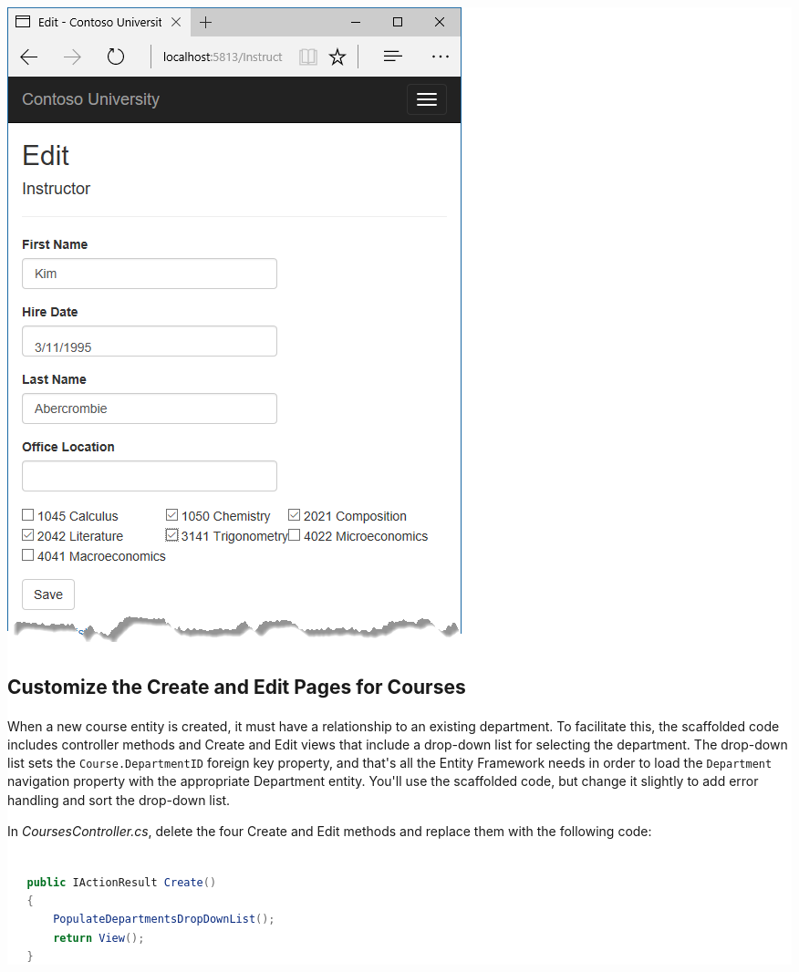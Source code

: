 ![image](update-related-data/_static/instructor-edit-courses.png)

## Customize the Create and Edit Pages for Courses

When a new course entity is created, it must have a relationship to an existing department. To facilitate this, the scaffolded code includes controller methods and Create and Edit views that include a drop-down list for selecting the department. The drop-down list sets the `Course.DepartmentID` foreign key property, and that's all the Entity Framework needs in order to load the `Department` navigation property with the appropriate Department entity. You'll use the scaffolded code, but change it slightly to add error handling and sort the drop-down list.

In *CoursesController.cs*, delete the four Create and Edit methods and replace them with the following code:



````c#

   public IActionResult Create()
   {
       PopulateDepartmentsDropDownList();
       return View();
   }

   ````
